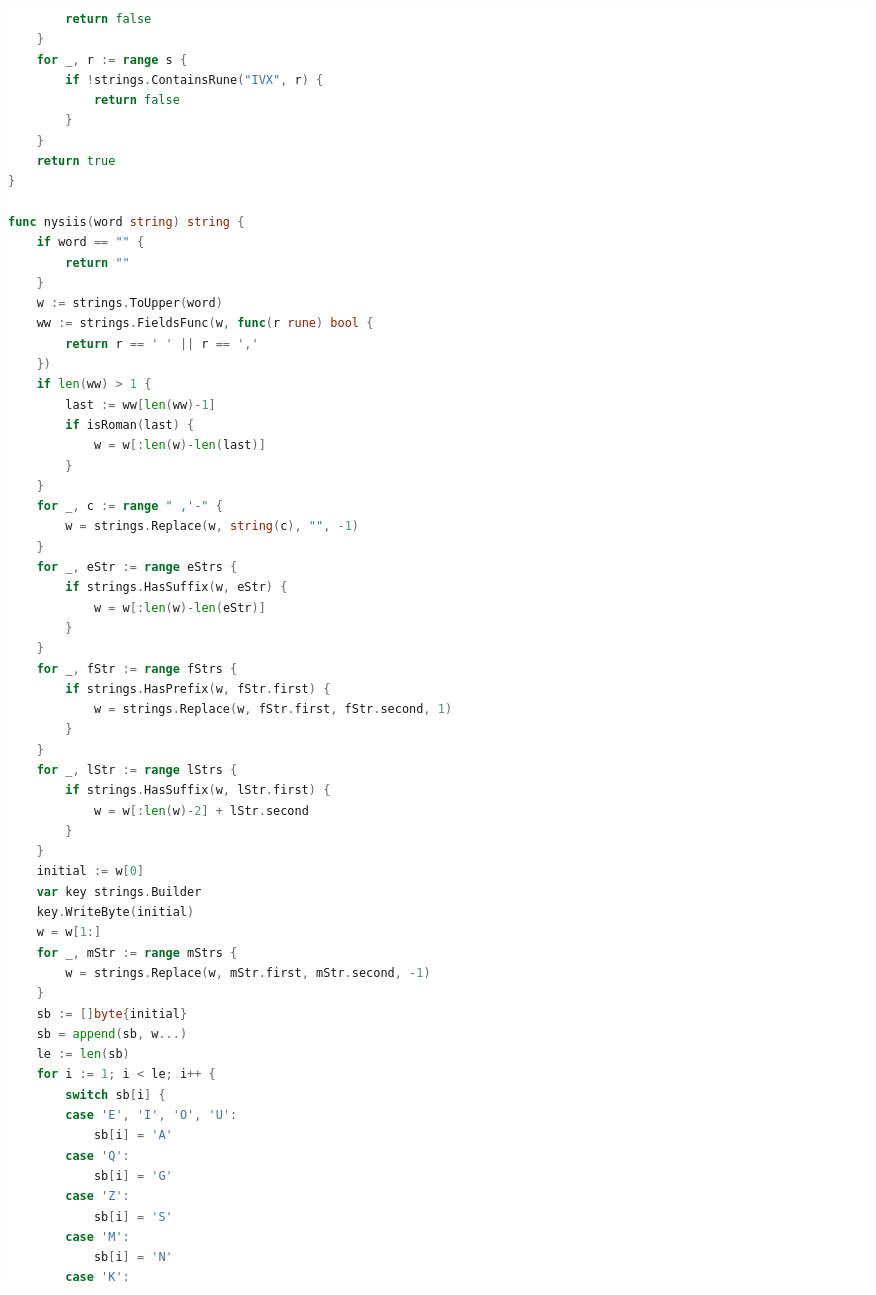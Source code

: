```go
        return false
    }
    for _, r := range s {
        if !strings.ContainsRune("IVX", r) {
            return false
        }
    }
    return true
}

func nysiis(word string) string {
    if word == "" {
        return ""
    }
    w := strings.ToUpper(word)
    ww := strings.FieldsFunc(w, func(r rune) bool {
        return r == ' ' || r == ','
    })
    if len(ww) > 1 {
        last := ww[len(ww)-1]
        if isRoman(last) {
            w = w[:len(w)-len(last)]
        }
    }
    for _, c := range " ,'-" {
        w = strings.Replace(w, string(c), "", -1)
    }
    for _, eStr := range eStrs {
        if strings.HasSuffix(w, eStr) {
            w = w[:len(w)-len(eStr)]
        }
    }
    for _, fStr := range fStrs {
        if strings.HasPrefix(w, fStr.first) {
            w = strings.Replace(w, fStr.first, fStr.second, 1)
        }
    }
    for _, lStr := range lStrs {
        if strings.HasSuffix(w, lStr.first) {
            w = w[:len(w)-2] + lStr.second
        }
    }
    initial := w[0]
    var key strings.Builder
    key.WriteByte(initial)
    w = w[1:]
    for _, mStr := range mStrs {
        w = strings.Replace(w, mStr.first, mStr.second, -1)
    }
    sb := []byte{initial}
    sb = append(sb, w...)
    le := len(sb)
    for i := 1; i < le; i++ {
        switch sb[i] {
        case 'E', 'I', 'O', 'U':
            sb[i] = 'A'
        case 'Q':
            sb[i] = 'G'
        case 'Z':
            sb[i] = 'S'
        case 'M':
            sb[i] = 'N'
        case 'K':
```